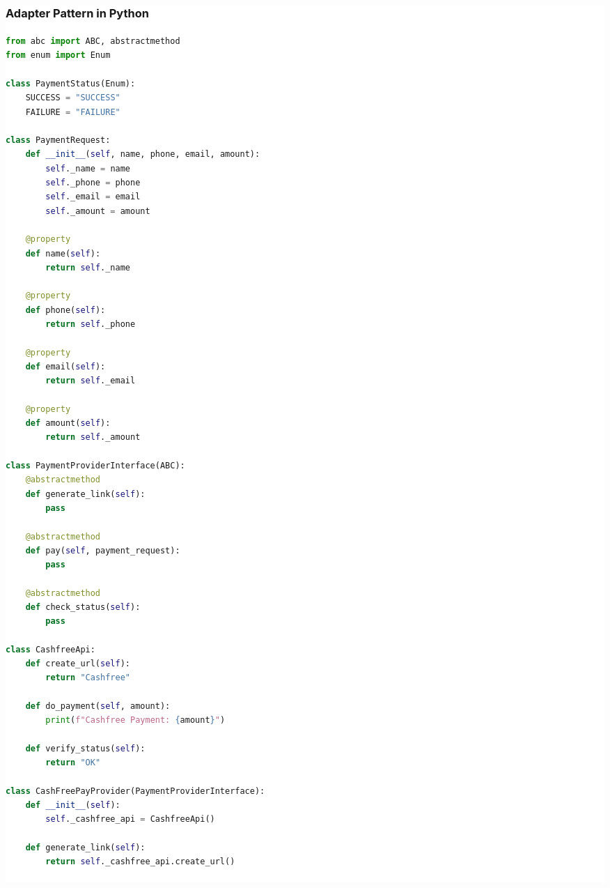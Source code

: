 ### Adapter Pattern in Python

```python
from abc import ABC, abstractmethod
from enum import Enum

class PaymentStatus(Enum):
    SUCCESS = "SUCCESS"
    FAILURE = "FAILURE"

class PaymentRequest:
    def __init__(self, name, phone, email, amount):
        self._name = name
        self._phone = phone
        self._email = email
        self._amount = amount

    @property
    def name(self):
        return self._name
    
    @property
    def phone(self):
        return self._phone
    
    @property
    def email(self):
        return self._email
    
    @property
    def amount(self):
        return self._amount

class PaymentProviderInterface(ABC):
    @abstractmethod
    def generate_link(self):
        pass
    
    @abstractmethod
    def pay(self, payment_request):
        pass
    
    @abstractmethod
    def check_status(self):
        pass

class CashfreeApi:
    def create_url(self):
        return "Cashfree"
    
    def do_payment(self, amount):
        print(f"Cashfree Payment: {amount}")
    
    def verify_status(self):
        return "OK"

class CashFreePayProvider(PaymentProviderInterface):
    def __init__(self):
        self._cashfree_api = CashfreeApi()
    
    def generate_link(self):
        return self._cashfree_api.create_url()
    
```